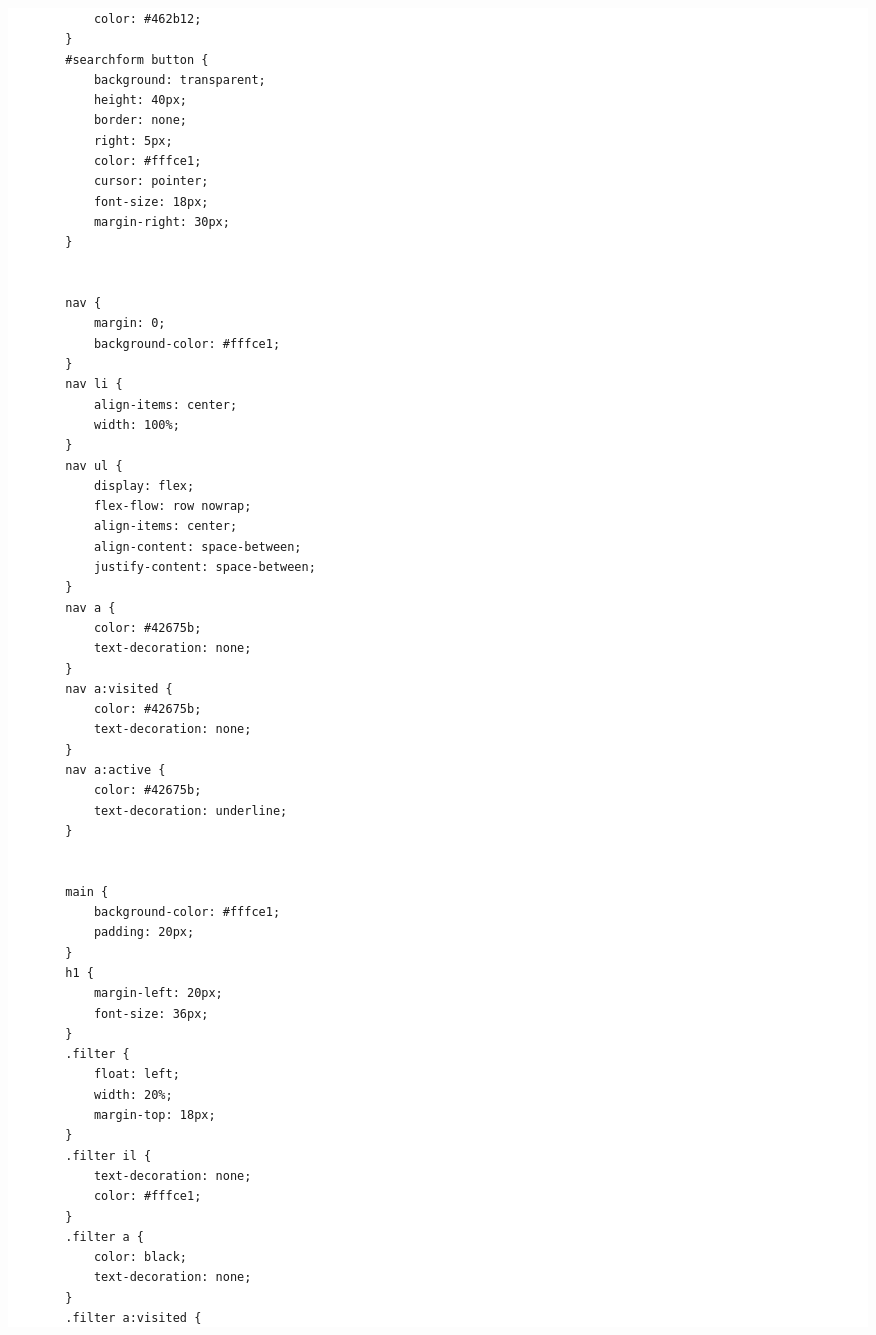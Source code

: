 			    color: #462b12;
			}
			#searchform button {
				background: transparent;
				height: 40px;
				border: none;
				right: 5px;
				color: #fffce1;
				cursor: pointer;
				font-size: 18px;
				margin-right: 30px;
			}
			
			
			nav {
				margin: 0;
				background-color: #fffce1;
			}
			nav li {
				align-items: center;
				width: 100%;
			}
			nav ul {
				display: flex;
				flex-flow: row nowrap;
				align-items: center;
				align-content: space-between;
				justify-content: space-between;
			}
			nav a {
				color: #42675b;
				text-decoration: none;
			}
			nav a:visited {
				color: #42675b;
				text-decoration: none;
			}
			nav a:active {
				color: #42675b;
				text-decoration: underline;
			}
			
			
			main {
				background-color: #fffce1;
				padding: 20px;
			}
			h1 {
				margin-left: 20px;
				font-size: 36px;
			}
			.filter {
				float: left;
				width: 20%;
				margin-top: 18px;
			}
			.filter il {
				text-decoration: none;
				color: #fffce1;
			}
			.filter a {
				color: black;
				text-decoration: none;
			}
			.filter a:visited {